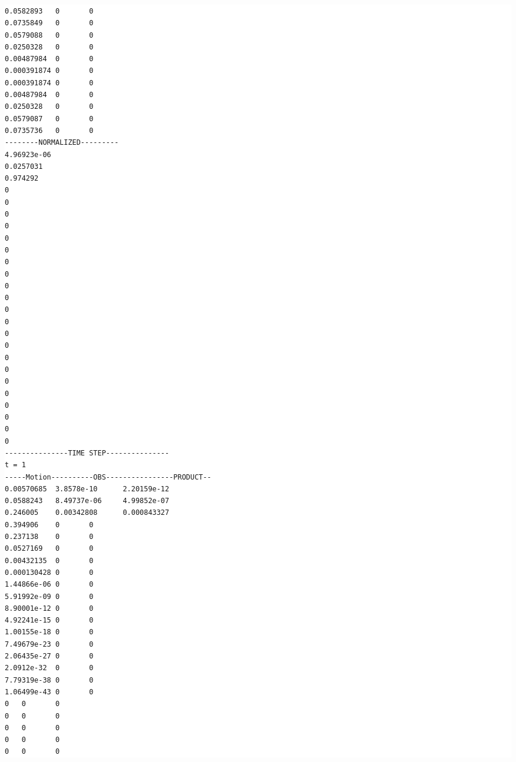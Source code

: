 ```
0.0582893	0		0
0.0735849	0		0
0.0579088	0		0
0.0250328	0		0
0.00487984	0		0
0.000391874	0		0
0.000391874	0		0
0.00487984	0		0
0.0250328	0		0
0.0579087	0		0
0.0735736	0		0
--------NORMALIZED---------
4.96923e-06
0.0257031
0.974292
0
0
0
0
0
0
0
0
0
0
0
0
0
0
0
0
0
0
0
0
0
0
---------------TIME STEP---------------
t = 1
-----Motion----------OBS----------------PRODUCT--
0.00570685	3.8578e-10		2.20159e-12
0.0588243	8.49737e-06		4.99852e-07
0.246005	0.00342808		0.000843327
0.394906	0		0
0.237138	0		0
0.0527169	0		0
0.00432135	0		0
0.000130428	0		0
1.44866e-06	0		0
5.91992e-09	0		0
8.90001e-12	0		0
4.92241e-15	0		0
1.00155e-18	0		0
7.49679e-23	0		0
2.06435e-27	0		0
2.0912e-32	0		0
7.79319e-38	0		0
1.06499e-43	0		0
0	0		0
0	0		0
0	0		0
0	0		0
0	0		0
```